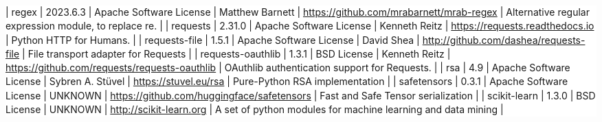 | regex                        | 2023.6.3  | Apache Software License                                          | Matthew Barnett                                                                                                                                 | https://github.com/mrabarnett/mrab-regex                                      | Alternative regular expression module, to replace re.                                                                                                                                                                                                                                                                                                                                                                                                                                                |
| requests                     | 2.31.0    | Apache Software License                                          | Kenneth Reitz                                                                                                                                   | https://requests.readthedocs.io                                               | Python HTTP for Humans.                                                                                                                                                                                                                                                                                                                                                                                                                                                                              |
| requests-file                | 1.5.1     | Apache Software License                                          | David Shea                                                                                                                                      | http://github.com/dashea/requests-file                                        | File transport adapter for Requests                                                                                                                                                                                                                                                                                                                                                                                                                                                                  |
| requests-oauthlib            | 1.3.1     | BSD License                                                      | Kenneth Reitz                                                                                                                                   | https://github.com/requests/requests-oauthlib                                 | OAuthlib authentication support for Requests.                                                                                                                                                                                                                                                                                                                                                                                                                                                        |
| rsa                          | 4.9       | Apache Software License                                          | Sybren A. Stüvel                                                                                                                                | https://stuvel.eu/rsa                                                         | Pure-Python RSA implementation                                                                                                                                                                                                                                                                                                                                                                                                                                                                       |
| safetensors                  | 0.3.1     | Apache Software License                                          | UNKNOWN                                                                                                                                         | https://github.com/huggingface/safetensors                                    | Fast and Safe Tensor serialization                                                                                                                                                                                                                                                                                                                                                                                                                                                                   |
| scikit-learn                 | 1.3.0     | BSD License                                                      | UNKNOWN                                                                                                                                         | http://scikit-learn.org                                                       | A set of python modules for machine learning and data mining                                                                                                                                                                                                                                                                                                                                                                                                                                         |